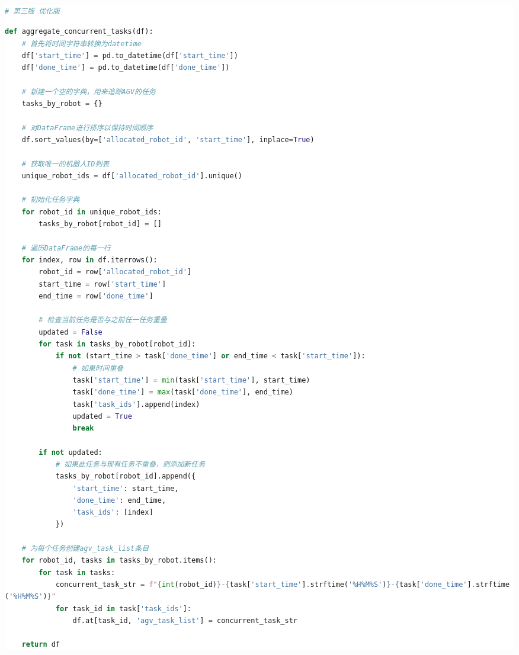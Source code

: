 
```python
# 第三版 优化版
```


```python
def aggregate_concurrent_tasks(df):
    # 首先将时间字符串转换为datetime
    df['start_time'] = pd.to_datetime(df['start_time'])
    df['done_time'] = pd.to_datetime(df['done_time'])

    # 新建一个空的字典，用来追踪AGV的任务
    tasks_by_robot = {}

    # 对DataFrame进行排序以保持时间顺序
    df.sort_values(by=['allocated_robot_id', 'start_time'], inplace=True)

    # 获取唯一的机器人ID列表
    unique_robot_ids = df['allocated_robot_id'].unique()
    
    # 初始化任务字典
    for robot_id in unique_robot_ids:
        tasks_by_robot[robot_id] = []

    # 遍历DataFrame的每一行
    for index, row in df.iterrows():
        robot_id = row['allocated_robot_id']
        start_time = row['start_time']
        end_time = row['done_time']
        
        # 检查当前任务是否与之前任一任务重叠
        updated = False
        for task in tasks_by_robot[robot_id]:
            if not (start_time > task['done_time'] or end_time < task['start_time']):
                # 如果时间重叠
                task['start_time'] = min(task['start_time'], start_time)
                task['done_time'] = max(task['done_time'], end_time)
                task['task_ids'].append(index)
                updated = True
                break
        
        if not updated:
            # 如果此任务与现有任务不重叠，则添加新任务
            tasks_by_robot[robot_id].append({
                'start_time': start_time,
                'done_time': end_time,
                'task_ids': [index]
            })

    # 为每个任务创建agv_task_list条目
    for robot_id, tasks in tasks_by_robot.items():
        for task in tasks:
            concurrent_task_str = f"{int(robot_id)}-{task['start_time'].strftime('%H%M%S')}-{task['done_time'].strftime('%H%M%S')}"
            for task_id in task['task_ids']:
                df.at[task_id, 'agv_task_list'] = concurrent_task_str

    return df
```
